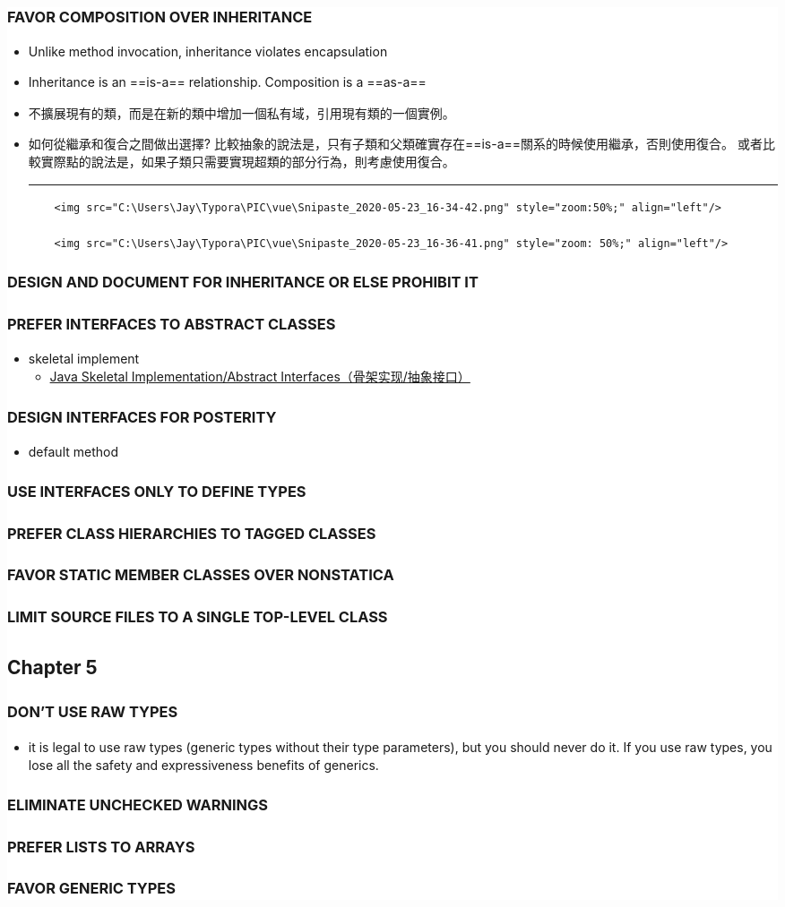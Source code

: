 ### FAVOR COMPOSITION OVER INHERITANCE

- Unlike method invocation, inheritance violates encapsulation

- Inheritance is an ==is-a== relationship. Composition is a ==as-a==

- 不擴展現有的類，而是在新的類中增加一個私有域，引用現有類的一個實例。

- 如何從繼承和復合之間做出選擇?
    比較抽象的說法是，只有子類和父類確實存在==is-a==關系的時候使用繼承，否則使用復合。
    或者比較實際點的說法是，如果子類只需要實現超類的部分行為，則考慮使用復合。

    ***

          <img src="C:\Users\Jay\Typora\PIC\vue\Snipaste_2020-05-23_16-34-42.png" style="zoom:50%;" align="left"/>

          <img src="C:\Users\Jay\Typora\PIC\vue\Snipaste_2020-05-23_16-36-41.png" style="zoom: 50%;" align="left"/>

### DESIGN AND DOCUMENT FOR INHERITANCE OR ELSE PROHIBIT IT

### PREFER INTERFACES TO ABSTRACT CLASSES

- skeletal implement
    - [Java Skeletal Implementation/Abstract Interfaces（骨架实现/抽象接口）](https://blog.csdn.net/l_o_s/article/details/80901441)

### DESIGN INTERFACES FOR POSTERITY

- default method

### USE INTERFACES ONLY TO DEFINE TYPES

### PREFER CLASS HIERARCHIES TO TAGGED CLASSES

### FAVOR STATIC MEMBER CLASSES OVER NONSTATICA

### LIMIT SOURCE FILES TO A SINGLE TOP-LEVEL CLASS

## Chapter 5

### DON’T USE RAW TYPES

- it is legal to use raw types (generic types without their type parameters), but you should never do it. If you use raw types, you lose all the safety and expressiveness benefits of generics.

### ELIMINATE UNCHECKED WARNINGS

### PREFER LISTS TO ARRAYS

### FAVOR GENERIC TYPES

